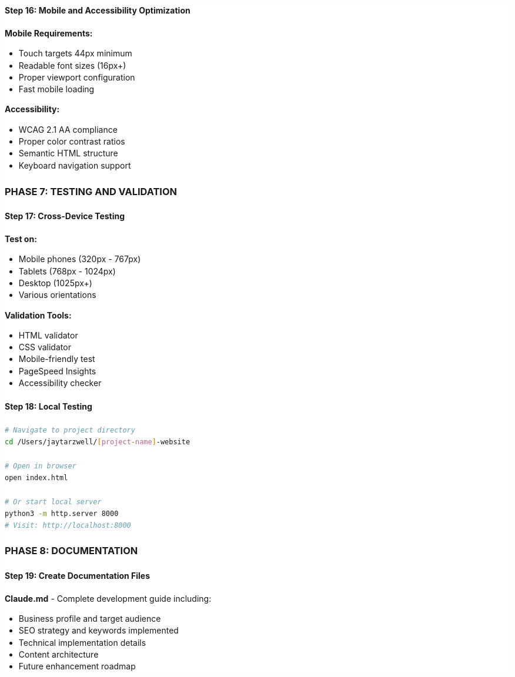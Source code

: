 #### Step 16: Mobile and Accessibility Optimization
**Mobile Requirements:**
- Touch targets 44px minimum
- Readable font sizes (16px+)
- Proper viewport configuration
- Fast mobile loading

**Accessibility:**
- WCAG 2.1 AA compliance
- Proper color contrast ratios
- Semantic HTML structure
- Keyboard navigation support

### PHASE 7: TESTING AND VALIDATION

#### Step 17: Cross-Device Testing
**Test on:**
- Mobile phones (320px - 767px)
- Tablets (768px - 1024px)
- Desktop (1025px+)
- Various orientations

**Validation Tools:**
- HTML validator
- CSS validator
- Mobile-friendly test
- PageSpeed Insights
- Accessibility checker

#### Step 18: Local Testing
```bash
# Navigate to project directory
cd /Users/jaytarzwell/[project-name]-website

# Open in browser
open index.html

# Or start local server
python3 -m http.server 8000
# Visit: http://localhost:8000
```

### PHASE 8: DOCUMENTATION

#### Step 19: Create Documentation Files

**Claude.md** - Complete development guide including:
- Business profile and target audience
- SEO strategy and keywords implemented
- Technical implementation details
- Content architecture
- Future enhancement roadmap
